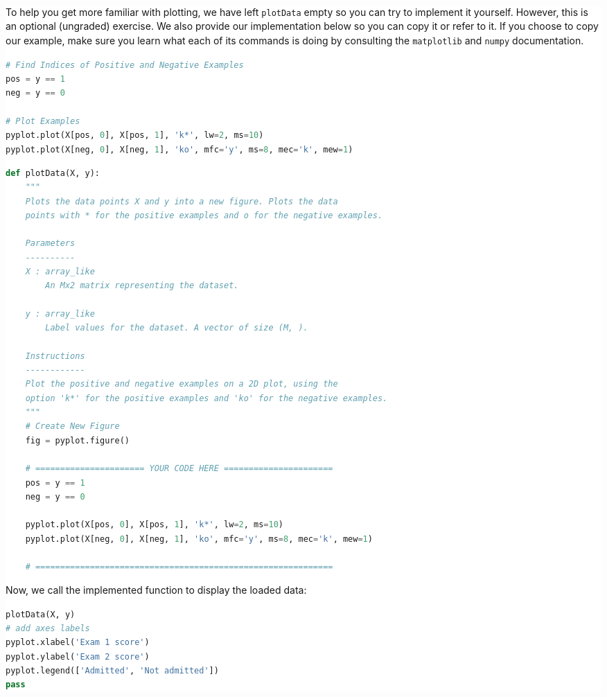 To help you get more familiar with plotting, we have left `plotData` empty so you can try to implement it yourself. However, this is an optional (ungraded) exercise. We also provide our implementation below so you can
copy it or refer to it. If you choose to copy our example, make sure you learn
what each of its commands is doing by consulting the `matplotlib` and `numpy` documentation.

```python
# Find Indices of Positive and Negative Examples
pos = y == 1
neg = y == 0

# Plot Examples
pyplot.plot(X[pos, 0], X[pos, 1], 'k*', lw=2, ms=10)
pyplot.plot(X[neg, 0], X[neg, 1], 'ko', mfc='y', ms=8, mec='k', mew=1)
```


```python
def plotData(X, y):
    """
    Plots the data points X and y into a new figure. Plots the data 
    points with * for the positive examples and o for the negative examples.
    
    Parameters
    ----------
    X : array_like
        An Mx2 matrix representing the dataset. 
    
    y : array_like
        Label values for the dataset. A vector of size (M, ).
    
    Instructions
    ------------
    Plot the positive and negative examples on a 2D plot, using the
    option 'k*' for the positive examples and 'ko' for the negative examples.    
    """
    # Create New Figure
    fig = pyplot.figure()

    # ====================== YOUR CODE HERE ======================
    pos = y == 1
    neg = y == 0

    pyplot.plot(X[pos, 0], X[pos, 1], 'k*', lw=2, ms=10)
    pyplot.plot(X[neg, 0], X[neg, 1], 'ko', mfc='y', ms=8, mec='k', mew=1)
    
    # ============================================================
```

Now, we call the implemented function to display the loaded data:


```python
plotData(X, y)
# add axes labels
pyplot.xlabel('Exam 1 score')
pyplot.ylabel('Exam 2 score')
pyplot.legend(['Admitted', 'Not admitted'])
pass
```
